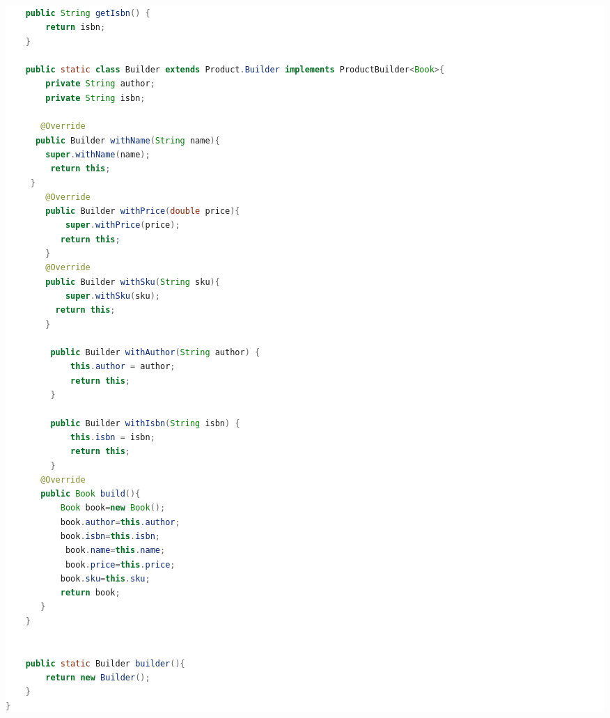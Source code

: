 ```java
    public String getIsbn() {
        return isbn;
    }

    public static class Builder extends Product.Builder implements ProductBuilder<Book>{
        private String author;
        private String isbn;

       @Override
      public Builder withName(String name){
        super.withName(name);
         return this;
     }
        @Override
        public Builder withPrice(double price){
            super.withPrice(price);
           return this;
        }
        @Override
        public Builder withSku(String sku){
            super.withSku(sku);
          return this;
        }

         public Builder withAuthor(String author) {
             this.author = author;
             return this;
         }

         public Builder withIsbn(String isbn) {
             this.isbn = isbn;
             return this;
         }
       @Override
       public Book build(){
           Book book=new Book();
           book.author=this.author;
           book.isbn=this.isbn;
            book.name=this.name;
            book.price=this.price;
           book.sku=this.sku;
           return book;
       }
    }


    public static Builder builder(){
        return new Builder();
    }
}
```
